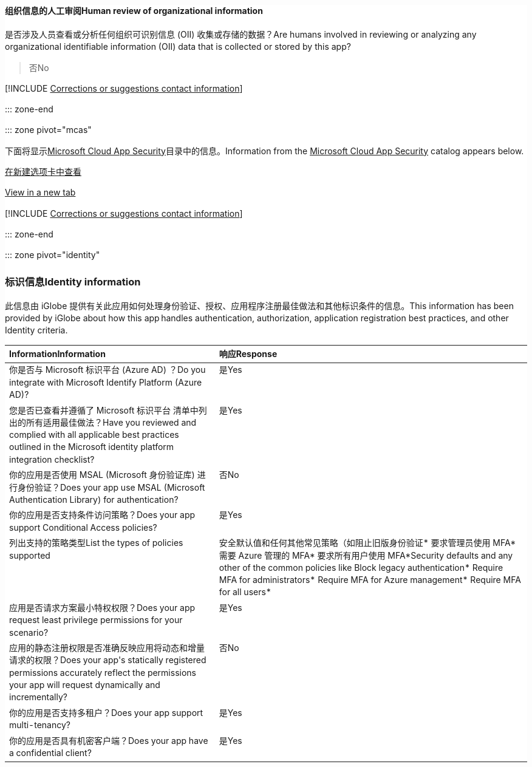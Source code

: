 #### <a name="human-review-of-organizational-information"></a><span data-ttu-id="02ec5-270">组织信息的人工审阅</span><span class="sxs-lookup"><span data-stu-id="02ec5-270">Human review of organizational information</span></span>

<span data-ttu-id="02ec5-271">是否涉及人员查看或分析任何组织可识别信息 (OII) 收集或存储的数据？</span><span class="sxs-lookup"><span data-stu-id="02ec5-271">Are humans involved in reviewing or analyzing any organizational identifiable information (OII) data that is collected or stored by this app?</span></span>

><span data-ttu-id="02ec5-272">否</span><span class="sxs-lookup"><span data-stu-id="02ec5-272">No</span></span>

[!INCLUDE [Corrections or suggestions contact information](../includes/corrections-or-suggestions.md)]

::: zone-end

::: zone pivot="mcas"

<span data-ttu-id="02ec5-273">下面将显示[Microsoft Cloud App Security](https://www.microsoft.com/enterprise-mobility-security/cloud-app-security)目录中的信息。</span><span class="sxs-lookup"><span data-stu-id="02ec5-273">Information from the [Microsoft Cloud App Security](https://www.microsoft.com/enterprise-mobility-security/cloud-app-security) catalog appears below.</span></span>

<iframe height='1020' title='<span data-ttu-id="02ec5-274">Microsoft Cloud App Security信息</span><span class="sxs-lookup"><span data-stu-id="02ec5-274">Microsoft Cloud App Security Information</span></span>' src='https://appmcasinfoprod.azurewebsites.net/#/dashboard/35699' frameborder='no' style='width: 100%;'></iframe><span data-ttu-id="02ec5-275">

<a href="https://appmcasinfoprod.azurewebsites.net/#/dashboard/35699" target="_blank">在新建选项卡中查看</a></span><span class="sxs-lookup"><span data-stu-id="02ec5-275">

<a href="https://appmcasinfoprod.azurewebsites.net/#/dashboard/35699" target="_blank">View in a new tab</a></span></span>

[!INCLUDE [Corrections or suggestions contact information](../includes/corrections-or-suggestions.md)]

::: zone-end

::: zone pivot="identity"

### <a name="identity-information"></a><span data-ttu-id="02ec5-276">标识信息</span><span class="sxs-lookup"><span data-stu-id="02ec5-276">Identity information</span></span>

<span data-ttu-id="02ec5-277">此信息由 iGlobe 提供有关此应用如何处理身份验证、授权、应用程序注册最佳做法和其他标识条件的信息。</span><span class="sxs-lookup"><span data-stu-id="02ec5-277">This information has been provided by iGlobe about how this app handles authentication, authorization, application registration best practices, and other Identity criteria.</span></span>

| <span data-ttu-id="02ec5-278">**Information**</span><span class="sxs-lookup"><span data-stu-id="02ec5-278">**Information**</span></span> | <span data-ttu-id="02ec5-279">**响应**</span><span class="sxs-lookup"><span data-stu-id="02ec5-279">**Response**</span></span> |
|:----------------|:-------------|
| <span data-ttu-id="02ec5-280">你是否与 Microsoft 标识平台 (Azure AD) ？</span><span class="sxs-lookup"><span data-stu-id="02ec5-280">Do you integrate with Microsoft Identify Platform (Azure AD)?</span></span>  | <span data-ttu-id="02ec5-281">是</span><span class="sxs-lookup"><span data-stu-id="02ec5-281">Yes</span></span> |
| <span data-ttu-id="02ec5-282">您是否已查看并遵循了 Microsoft 标识平台 清单中列出的所有适用最佳做法？</span><span class="sxs-lookup"><span data-stu-id="02ec5-282">Have you reviewed and complied with all applicable best practices outlined in the Microsoft identity platform integration checklist?</span></span>  | <span data-ttu-id="02ec5-283">是</span><span class="sxs-lookup"><span data-stu-id="02ec5-283">Yes</span></span> |
| <span data-ttu-id="02ec5-284">你的应用是否使用 MSAL (Microsoft 身份验证库) 进行身份验证？</span><span class="sxs-lookup"><span data-stu-id="02ec5-284">Does your app use MSAL (Microsoft Authentication Library) for authentication?</span></span> | <span data-ttu-id="02ec5-285">否</span><span class="sxs-lookup"><span data-stu-id="02ec5-285">No</span></span> |
| <span data-ttu-id="02ec5-286">你的应用是否支持条件访问策略？</span><span class="sxs-lookup"><span data-stu-id="02ec5-286">Does your app support Conditional Access policies?</span></span> | <span data-ttu-id="02ec5-287">是</span><span class="sxs-lookup"><span data-stu-id="02ec5-287">Yes</span></span> |
| <span data-ttu-id="02ec5-288">列出支持的策略类型</span><span class="sxs-lookup"><span data-stu-id="02ec5-288">List the types of policies supported</span></span> | <span data-ttu-id="02ec5-289">安全默认值和任何其他常见策略（如阻止旧版身份验证\* 要求管理员使用 MFA\* 需要 Azure 管理的 MFA\* 要求所有用户使用 MFA\*</span><span class="sxs-lookup"><span data-stu-id="02ec5-289">Security defaults and any other of the common policies like Block legacy authentication\* Require MFA for administrators\* Require MFA for Azure management\* Require MFA for all users\*</span></span> |
| <span data-ttu-id="02ec5-290">应用是否请求方案最小特权权限？</span><span class="sxs-lookup"><span data-stu-id="02ec5-290">Does your app request least privilege permissions for your scenario?</span></span> | <span data-ttu-id="02ec5-291">是</span><span class="sxs-lookup"><span data-stu-id="02ec5-291">Yes</span></span> |
| <span data-ttu-id="02ec5-292">应用的静态注册权限是否准确反映应用将动态和增量请求的权限？</span><span class="sxs-lookup"><span data-stu-id="02ec5-292">Does your app's statically registered permissions accurately reflect the permissions your app will request dynamically and incrementally?</span></span> | <span data-ttu-id="02ec5-293">否</span><span class="sxs-lookup"><span data-stu-id="02ec5-293">No</span></span> |
| <span data-ttu-id="02ec5-294">你的应用是否支持多租户？</span><span class="sxs-lookup"><span data-stu-id="02ec5-294">Does your app support multi-tenancy?</span></span> | <span data-ttu-id="02ec5-295">是</span><span class="sxs-lookup"><span data-stu-id="02ec5-295">Yes</span></span> |
| <span data-ttu-id="02ec5-296">你的应用是否具有机密客户端？</span><span class="sxs-lookup"><span data-stu-id="02ec5-296">Does your app have a confidential client?</span></span> | <span data-ttu-id="02ec5-297">是</span><span class="sxs-lookup"><span data-stu-id="02ec5-297">Yes</span></span> |